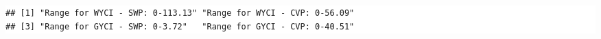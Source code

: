     ## [1] "Range for WYCI - SWP: 0-113.13" "Range for WYCI - CVP: 0-56.09" 
    ## [3] "Range for GYCI - SWP: 0-3.72"   "Range for GYCI - CVP: 0-40.51"
